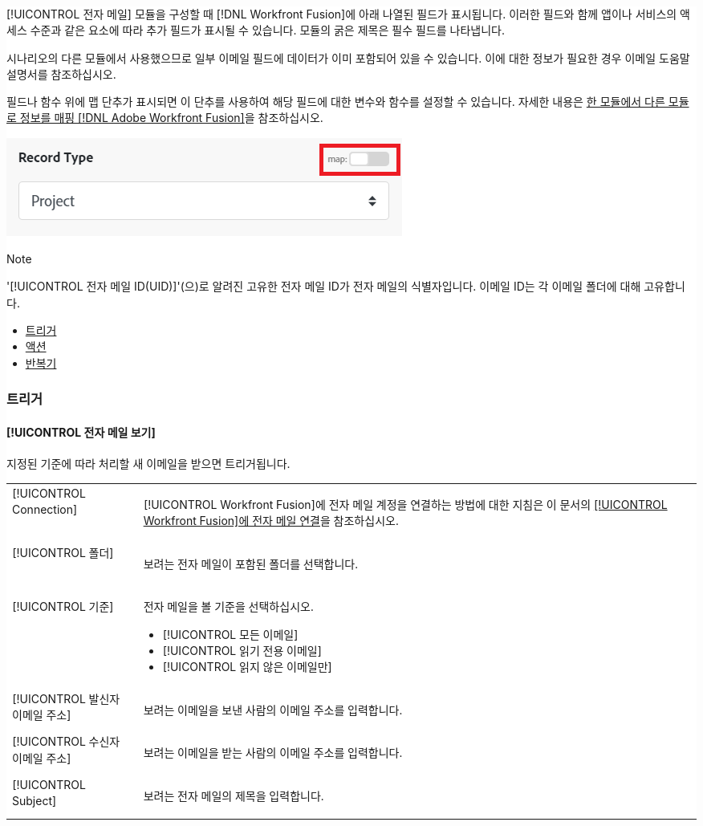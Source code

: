 [!UICONTROL 전자 메일] 모듈을 구성할 때 [!DNL Workfront Fusion]에 아래 나열된 필드가 표시됩니다. 이러한 필드와 함께 앱이나 서비스의 액세스 수준과 같은 요소에 따라 추가 필드가 표시될 수 있습니다. 모듈의 굵은 제목은 필수 필드를 나타냅니다.

시나리오의 다른 모듈에서 사용했으므로 일부 이메일 필드에 데이터가 이미 포함되어 있을 수 있습니다. 이에 대한 정보가 필요한 경우 이메일 도움말 설명서를 참조하십시오.

필드나 함수 위에 맵 단추가 표시되면 이 단추를 사용하여 해당 필드에 대한 변수와 함수를 설정할 수 있습니다. 자세한 내용은 [한 모듈에서 다른 모듈로 정보를 매핑 [!DNL Adobe Workfront Fusion]](../../workfront-fusion/mapping/map-information-between-modules.md)을 참조하십시오.

![](assets/map-toggle-350x74.png)

>[!NOTE]
>
>&#39;[!UICONTROL 전자 메일 ID(UID)]&#39;(으)로 알려진 고유한 전자 메일 ID가 전자 메일의 식별자입니다. 이메일 ID는 각 이메일 폴더에 대해 고유합니다.

* [트리거](#triggers)
* [액션](#actions)
* [반복기](#iterators)

### 트리거

#### [!UICONTROL 전자 메일 보기]

지정된 기준에 따라 처리할 새 이메일을 받으면 트리거됩니다.

<table style="table-layout:auto"> 
 <col> 
 <col> 
 <tbody> 
  <tr> 
   <td role="rowheader">[!UICONTROL Connection] </td> 
   <td> <p>[!UICONTROL Workfront Fusion]에 전자 메일 계정을 연결하는 방법에 대한 지침은 이 문서의 <a href="#connect-your-email-to-workfront-fusion" class="MCXref xref">[!UICONTROL Workfront Fusion]에 전자 메일 연결</a>을 참조하십시오.</p> </td> 
  </tr> 
  <tr> 
   <td role="rowheader">[!UICONTROL 폴더] </td> 
   <td> <p>보려는 전자 메일이 포함된 폴더를 선택합니다.</p> </td> 
  </tr> 
  <tr> 
   <td role="rowheader"> <p>[!UICONTROL 기준]</p> </td> 
   <td> <p>전자 메일을 볼 기준을 선택하십시오.</p> 
    <ul> 
     <li>[!UICONTROL 모든 이메일]</li> 
     <li>[!UICONTROL 읽기 전용 이메일]</li> 
     <li>[!UICONTROL 읽지 않은 이메일만]</li> 
    </ul> </td> 
  </tr> 
  <tr> 
   <td role="rowheader">[!UICONTROL 발신자 이메일 주소] </td> 
   <td> <p>보려는 이메일을 보낸 사람의 이메일 주소를 입력합니다.</p> </td> 
  </tr> 
  <tr data-mc-conditions=""> 
   <td role="rowheader">[!UICONTROL 수신자 이메일 주소]</td> 
   <td> <p> 보려는 이메일을 받는 사람의 이메일 주소를 입력합니다.</p> </td> 
  </tr> 
  <tr> 
   <td role="rowheader">[!UICONTROL Subject] </td> 
   <td> <p>보려는 전자 메일의 제목을 입력합니다.</p> </td> 
  </tr> 